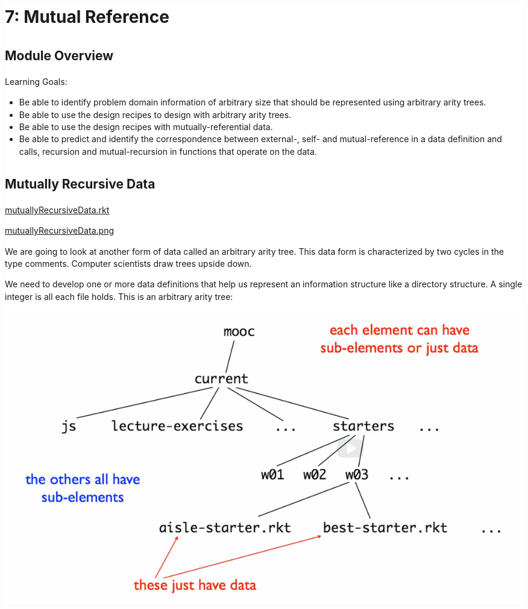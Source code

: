 # 7: Mutual Reference

## Module Overview

Learning Goals:

- Be able to identify problem domain information of arbitrary size that should be represented using arbitrary arity trees.
- Be able to use the design recipes to design with arbitrary arity trees.
- Be able to use the design recipes with mutually-referential data.
- Be able to predict and identify the correspondence between
external-, self- and mutual-reference in a data definition and calls,
recursion and mutual-recursion in functions that operate on the data.

## Mutually Recursive Data

[mutuallyRecursiveData.rkt](https://github.com/squxq/How-to-Code-Complex-Data/blob/week-07/modules/week-07/mutuallyRecursiveData/mutuallyRecursiveData.rkt)

[mutuallyRecursiveData.png](https://github.com/squxq/How-to-Code-Complex-Data/blob/week-07/modules/week-07/mutuallyRecursiveData/mutuallyRecursiveData.png)

We are going to look at another form of data called an arbitrary arity tree. This data form is characterized by two cycles in the type comments. Computer scientists draw trees upside down.

We need to develop one or more data definitions that help us represent an information structure like a directory structure. A single integer is all each file holds. This is an arbitrary arity tree:

![Mutually Recursive Data](mutuallyRecursiveData/mutuallyRecursiveData.png)
